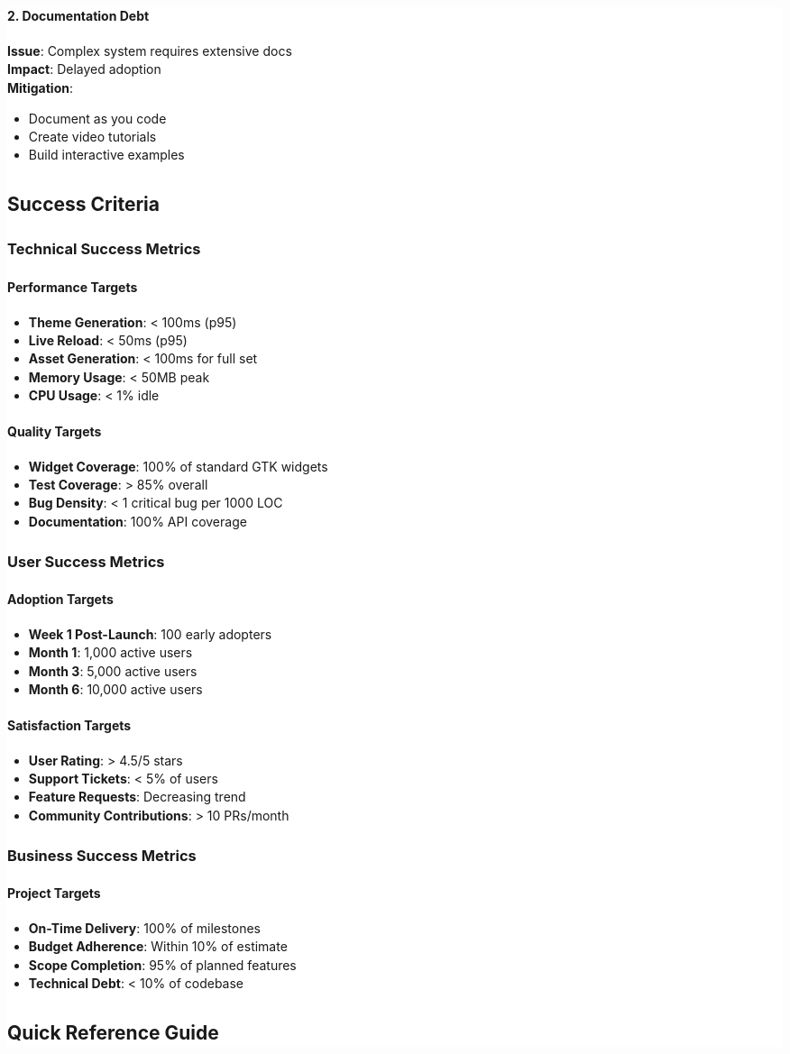 #### 2. Documentation Debt

**Issue**: Complex system requires extensive docs  
**Impact**: Delayed adoption  
**Mitigation**:
- Document as you code
- Create video tutorials
- Build interactive examples

## Success Criteria

### Technical Success Metrics

#### Performance Targets
- **Theme Generation**: < 100ms (p95)
- **Live Reload**: < 50ms (p95)
- **Asset Generation**: < 100ms for full set
- **Memory Usage**: < 50MB peak
- **CPU Usage**: < 1% idle

#### Quality Targets
- **Widget Coverage**: 100% of standard GTK widgets
- **Test Coverage**: > 85% overall
- **Bug Density**: < 1 critical bug per 1000 LOC
- **Documentation**: 100% API coverage

### User Success Metrics

#### Adoption Targets
- **Week 1 Post-Launch**: 100 early adopters
- **Month 1**: 1,000 active users
- **Month 3**: 5,000 active users
- **Month 6**: 10,000 active users

#### Satisfaction Targets
- **User Rating**: > 4.5/5 stars
- **Support Tickets**: < 5% of users
- **Feature Requests**: Decreasing trend
- **Community Contributions**: > 10 PRs/month

### Business Success Metrics

#### Project Targets
- **On-Time Delivery**: 100% of milestones
- **Budget Adherence**: Within 10% of estimate
- **Scope Completion**: 95% of planned features
- **Technical Debt**: < 10% of codebase

## Quick Reference Guide
